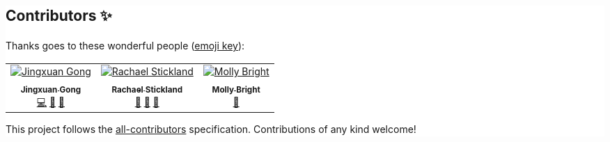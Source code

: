 ## Contributors ✨

Thanks goes to these wonderful people ([emoji key](https://allcontributors.org/docs/en/emoji-key)):




<table>
  <tbody>
    <tr>
      <td align="center"><a href="https://github.com/jingxuangong"><img src="https://avatars.githubusercontent.com/u/67284851?v=4?s=100" width="100px;" alt="Jingxuan Gong"/><br /><sub><b>Jingxuan Gong</b></sub></a><br /><a href="https://github.com/BrightLab-ANVIL/Gong_2022/commits?author=jingxuangong" title="Code">💻</a> <a href="#ideas-jingxuangong" title="Ideas, Planning, & Feedback">🤔</a> <a href="https://github.com/BrightLab-ANVIL/Gong_2022/commits?author=jingxuangong" title="Documentation">📖</a></td>
      <td align="center"><a href="http://linkedin.com/in/rstickland-phd"><img src="https://avatars.githubusercontent.com/u/50215726?v=4?s=100" width="100px;" alt="Rachael Stickland"/><br /><sub><b>Rachael Stickland</b></sub></a><br /><a href="https://github.com/BrightLab-ANVIL/Gong_2022/pulls?q=is%3Apr+reviewed-by%3ARayStick" title="Reviewed Pull Requests">👀</a> <a href="#ideas-RayStick" title="Ideas, Planning, & Feedback">🤔</a> <a href="https://github.com/BrightLab-ANVIL/Gong_2022/commits?author=RayStick" title="Documentation">📖</a></td>
      <td align="center"><a href="http://brightlab.northwestern.edu"><img src="https://avatars.githubusercontent.com/u/32640425?v=4?s=100" width="100px;" alt="Molly Bright"/><br /><sub><b>Molly Bright</b></sub></a><br /><a href="#ideas-BrightMG" title="Ideas, Planning, & Feedback">🤔</a></td>
    </tr>
  </tbody>
  <tfoot>
    
  </tfoot>
</table>






This project follows the [all-contributors](https://github.com/all-contributors/all-contributors) specification. Contributions of any kind welcome!
